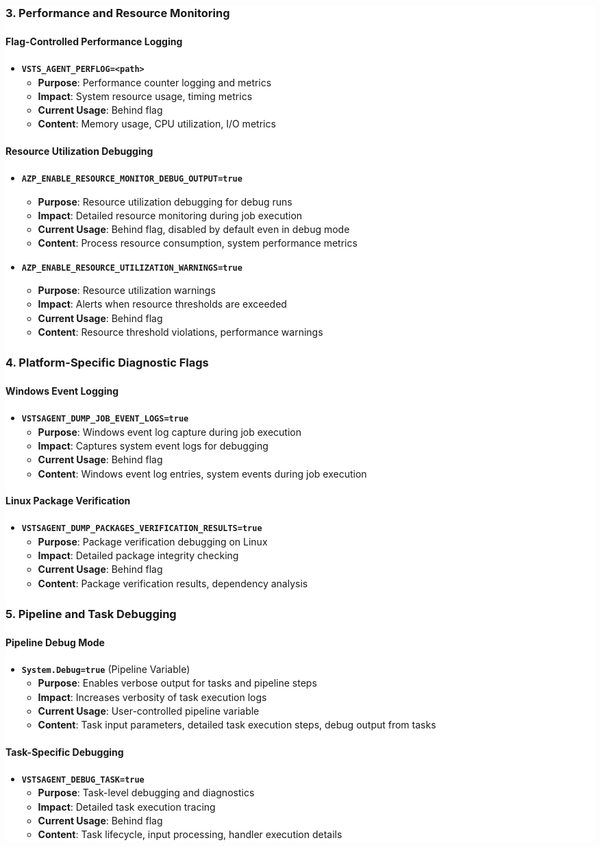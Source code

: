 ### 3. Performance and Resource Monitoring

#### Flag-Controlled Performance Logging
- **`VSTS_AGENT_PERFLOG=<path>`**
  - **Purpose**: Performance counter logging and metrics
  - **Impact**: System resource usage, timing metrics
  - **Current Usage**: Behind flag
  - **Content**: Memory usage, CPU utilization, I/O metrics

#### Resource Utilization Debugging
- **`AZP_ENABLE_RESOURCE_MONITOR_DEBUG_OUTPUT=true`**
  - **Purpose**: Resource utilization debugging for debug runs
  - **Impact**: Detailed resource monitoring during job execution
  - **Current Usage**: Behind flag, disabled by default even in debug mode
  - **Content**: Process resource consumption, system performance metrics

- **`AZP_ENABLE_RESOURCE_UTILIZATION_WARNINGS=true`**
  - **Purpose**: Resource utilization warnings
  - **Impact**: Alerts when resource thresholds are exceeded
  - **Current Usage**: Behind flag
  - **Content**: Resource threshold violations, performance warnings

### 4. Platform-Specific Diagnostic Flags

#### Windows Event Logging
- **`VSTSAGENT_DUMP_JOB_EVENT_LOGS=true`**
  - **Purpose**: Windows event log capture during job execution
  - **Impact**: Captures system event logs for debugging
  - **Current Usage**: Behind flag
  - **Content**: Windows event log entries, system events during job execution

#### Linux Package Verification
- **`VSTSAGENT_DUMP_PACKAGES_VERIFICATION_RESULTS=true`**
  - **Purpose**: Package verification debugging on Linux
  - **Impact**: Detailed package integrity checking
  - **Current Usage**: Behind flag
  - **Content**: Package verification results, dependency analysis

### 5. Pipeline and Task Debugging

#### Pipeline Debug Mode
- **`System.Debug=true`** (Pipeline Variable)
  - **Purpose**: Enables verbose output for tasks and pipeline steps
  - **Impact**: Increases verbosity of task execution logs
  - **Current Usage**: User-controlled pipeline variable
  - **Content**: Task input parameters, detailed task execution steps, debug output from tasks

#### Task-Specific Debugging
- **`VSTSAGENT_DEBUG_TASK=true`**
  - **Purpose**: Task-level debugging and diagnostics
  - **Impact**: Detailed task execution tracing
  - **Current Usage**: Behind flag
  - **Content**: Task lifecycle, input processing, handler execution details
